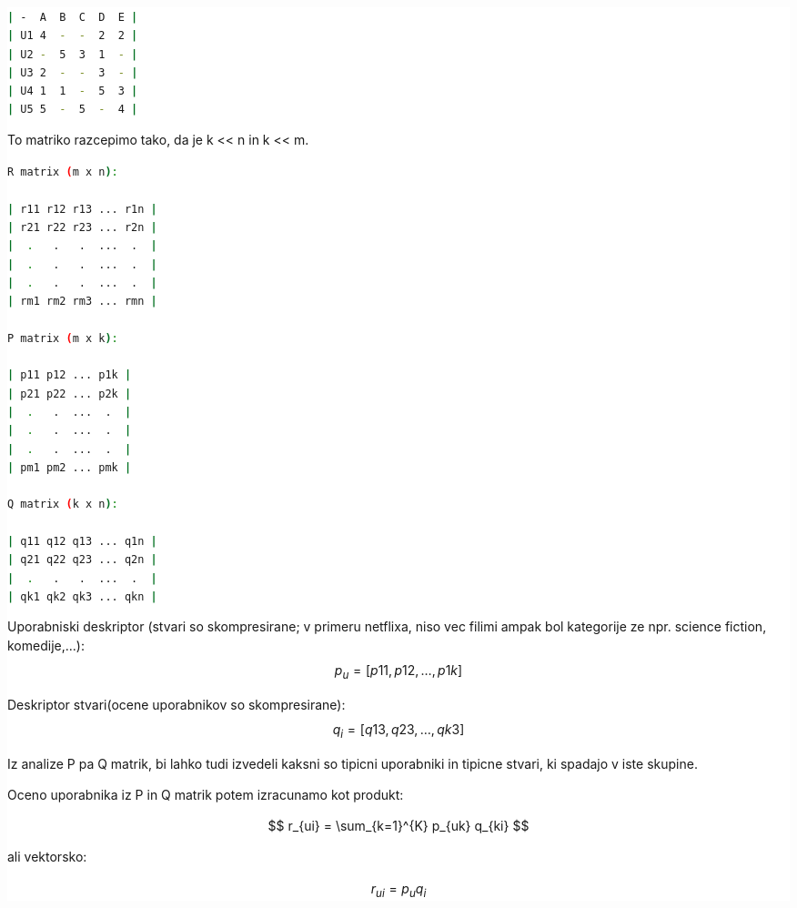 ```bash
| -  A  B  C  D  E |
| U1 4  -  -  2  2 |
| U2 -  5  3  1  - |
| U3 2  -  -  3  - |
| U4 1  1  -  5  3 |
| U5 5  -  5  -  4 |
```

To matriko razcepimo tako, da je k << n in k << m.

```bash
R matrix (m x n):

| r11 r12 r13 ... r1n |
| r21 r22 r23 ... r2n |
|  .   .   .  ...  .  |
|  .   .   .  ...  .  |
|  .   .   .  ...  .  |
| rm1 rm2 rm3 ... rmn |

P matrix (m x k):

| p11 p12 ... p1k |
| p21 p22 ... p2k |
|  .   .  ...  .  |
|  .   .  ...  .  |
|  .   .  ...  .  |
| pm1 pm2 ... pmk |

Q matrix (k x n):

| q11 q12 q13 ... q1n |
| q21 q22 q23 ... q2n |
|  .   .   .  ...  .  |
| qk1 qk2 qk3 ... qkn |
```

Uporabniski deskriptor (stvari so skompresirane; v primeru netflixa, niso vec filimi ampak bol kategorije ze npr. science fiction, komedije,...):
$$ p_u = [p11, p12, \dots, p1k] $$

Deskriptor stvari(ocene uporabnikov so skompresirane):
$$ q_i = [q13, q23, \dots, qk3] $$

Iz analize P pa Q matrik, bi lahko tudi izvedeli kaksni so tipicni uporabniki in tipicne stvari, ki spadajo v iste skupine.

Oceno uporabnika iz P in Q matrik potem izracunamo kot produkt:

$$ r_{ui} = \sum_{k=1}^{K} p_{uk} q_{ki} $$

ali vektorsko:

$$ r_{ui} = p_u q_i $$
